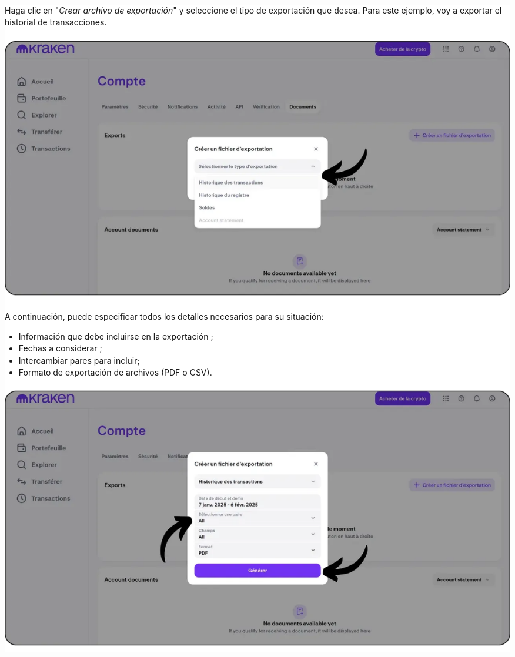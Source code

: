 Haga clic en "*Crear archivo de exportación*" y seleccione el tipo de exportación que desea. Para este ejemplo, voy a exportar el historial de transacciones.

![KRAKEN](assets/fr/26.webp)

A continuación, puede especificar todos los detalles necesarios para su situación:


- Información que debe incluirse en la exportación ;
- Fechas a considerar ;
- Intercambiar pares para incluir;
- Formato de exportación de archivos (PDF o CSV).

![KRAKEN](assets/fr/27.webp)
